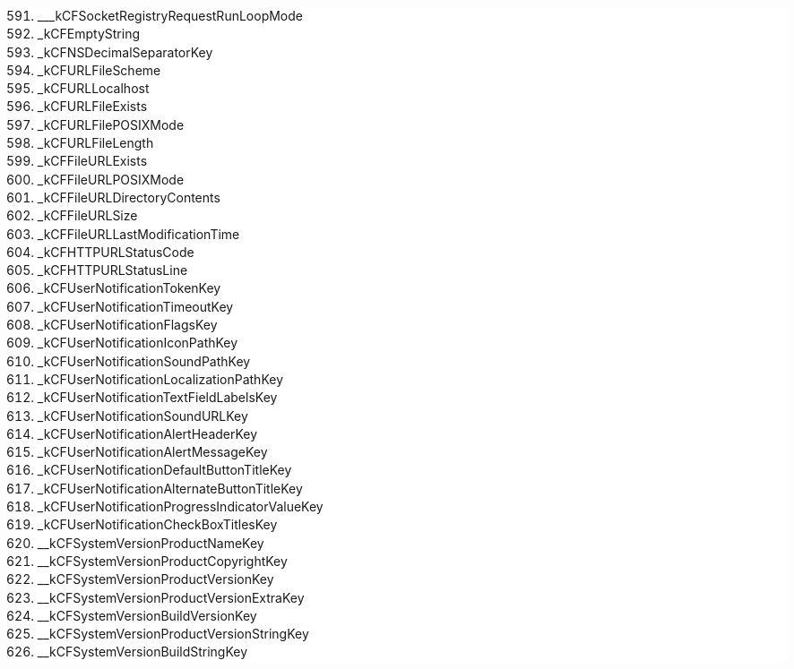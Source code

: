 591. ___kCFSocketRegistryRequestRunLoopMode
592. _kCFEmptyString
593. _kCFNSDecimalSeparatorKey
594. _kCFURLFileScheme
595. _kCFURLLocalhost
596. _kCFURLFileExists
597. _kCFURLFilePOSIXMode
598. _kCFURLFileLength
599. _kCFFileURLExists
600. _kCFFileURLPOSIXMode
601. _kCFFileURLDirectoryContents
602. _kCFFileURLSize
603. _kCFFileURLLastModificationTime
604. _kCFHTTPURLStatusCode
605. _kCFHTTPURLStatusLine
606. _kCFUserNotificationTokenKey
607. _kCFUserNotificationTimeoutKey
608. _kCFUserNotificationFlagsKey
609. _kCFUserNotificationIconPathKey
610. _kCFUserNotificationSoundPathKey
611. _kCFUserNotificationLocalizationPathKey
612. _kCFUserNotificationTextFieldLabelsKey
613. _kCFUserNotificationSoundURLKey
614. _kCFUserNotificationAlertHeaderKey
615. _kCFUserNotificationAlertMessageKey
616. _kCFUserNotificationDefaultButtonTitleKey
617. _kCFUserNotificationAlternateButtonTitleKey
618. _kCFUserNotificationProgressIndicatorValueKey
619. _kCFUserNotificationCheckBoxTitlesKey
620. __kCFSystemVersionProductNameKey
621. __kCFSystemVersionProductCopyrightKey
622. __kCFSystemVersionProductVersionKey
623. __kCFSystemVersionProductVersionExtraKey
624. __kCFSystemVersionBuildVersionKey
625. __kCFSystemVersionProductVersionStringKey
626. __kCFSystemVersionBuildStringKey

